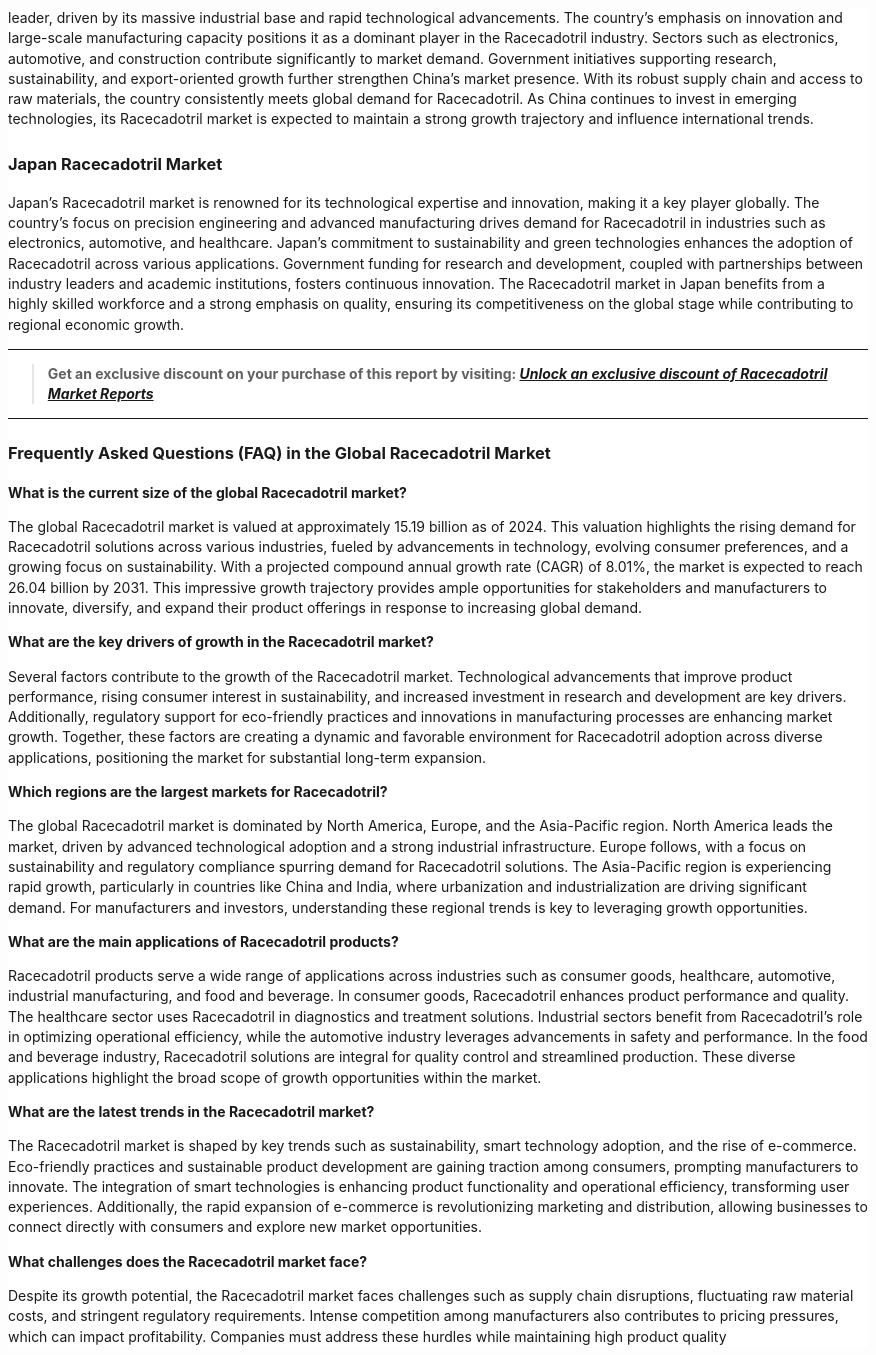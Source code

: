 leader, driven by its massive industrial base and rapid technological advancements. The country&rsquo;s emphasis on innovation and large-scale manufacturing capacity positions it as a dominant player in the Racecadotril industry. Sectors such as electronics, automotive, and construction contribute significantly to market demand. Government initiatives supporting research, sustainability, and export-oriented growth further strengthen China&rsquo;s market presence. With its robust supply chain and access to raw materials, the country consistently meets global demand for Racecadotril. As China continues to invest in emerging technologies, its Racecadotril market is expected to maintain a strong growth trajectory and influence international trends.</p><h3>Japan Racecadotril Market</h3><p>Japan&rsquo;s Racecadotril market is renowned for its technological expertise and innovation, making it a key player globally. The country&rsquo;s focus on precision engineering and advanced manufacturing drives demand for Racecadotril in industries such as electronics, automotive, and healthcare. Japan&rsquo;s commitment to sustainability and green technologies enhances the adoption of Racecadotril across various applications. Government funding for research and development, coupled with partnerships between industry leaders and academic institutions, fosters continuous innovation. The Racecadotril market in Japan benefits from a highly skilled workforce and a strong emphasis on quality, ensuring its competitiveness on the global stage while contributing to regional economic growth.</p><hr /><blockquote><p><strong>Get an exclusive discount on your purchase of this report by visiting: <em><a href="://marketresearchpulse.com/ask-for-discount/15927?utm_source=Github&amp;utm_medium=029">Unlock an exclusive discount of Racecadotril Market Reports</a></em>&nbsp;</strong></p></blockquote><hr /><h3>Frequently Asked Questions (FAQ) in the Global Racecadotril Market</h3><p><strong>What is the current size of the global Racecadotril market?</strong></p><p>The global Racecadotril market is valued at approximately 15.19 billion as of 2024. This valuation highlights the rising demand for Racecadotril solutions across various industries, fueled by advancements in technology, evolving consumer preferences, and a growing focus on sustainability. With a projected compound annual growth rate (CAGR) of 8.01%, the market is expected to reach 26.04 billion by 2031. This impressive growth trajectory provides ample opportunities for stakeholders and manufacturers to innovate, diversify, and expand their product offerings in response to increasing global demand.</p><p><strong>What are the key drivers of growth in the Racecadotril market?</strong></p><p>Several factors contribute to the growth of the Racecadotril market. Technological advancements that improve product performance, rising consumer interest in sustainability, and increased investment in research and development are key drivers. Additionally, regulatory support for eco-friendly practices and innovations in manufacturing processes are enhancing market growth. Together, these factors are creating a dynamic and favorable environment for Racecadotril adoption across diverse applications, positioning the market for substantial long-term expansion.</p><p><strong>Which regions are the largest markets for Racecadotril?</strong></p><p>The global Racecadotril market is dominated by North America, Europe, and the Asia-Pacific region. North America leads the market, driven by advanced technological adoption and a strong industrial infrastructure. Europe follows, with a focus on sustainability and regulatory compliance spurring demand for Racecadotril solutions. The Asia-Pacific region is experiencing rapid growth, particularly in countries like China and India, where urbanization and industrialization are driving significant demand. For manufacturers and investors, understanding these regional trends is key to leveraging growth opportunities.</p><p><strong>What are the main applications of Racecadotril products?</strong></p><p>Racecadotril products serve a wide range of applications across industries such as consumer goods, healthcare, automotive, industrial manufacturing, and food and beverage. In consumer goods, Racecadotril enhances product performance and quality. The healthcare sector uses Racecadotril in diagnostics and treatment solutions. Industrial sectors benefit from Racecadotril&rsquo;s role in optimizing operational efficiency, while the automotive industry leverages advancements in safety and performance. In the food and beverage industry, Racecadotril solutions are integral for quality control and streamlined production. These diverse applications highlight the broad scope of growth opportunities within the market.</p><p><strong>What are the latest trends in the Racecadotril market?</strong></p><p>The Racecadotril market is shaped by key trends such as sustainability, smart technology adoption, and the rise of e-commerce. Eco-friendly practices and sustainable product development are gaining traction among consumers, prompting manufacturers to innovate. The integration of smart technologies is enhancing product functionality and operational efficiency, transforming user experiences. Additionally, the rapid expansion of e-commerce is revolutionizing marketing and distribution, allowing businesses to connect directly with consumers and explore new market opportunities.</p><p><strong>What challenges does the Racecadotril market face?</strong></p><p>Despite its growth potential, the Racecadotril market faces challenges such as supply chain disruptions, fluctuating raw material costs, and stringent regulatory requirements. Intense competition among manufacturers also contributes to pricing pressures, which can impact profitability. Companies must address these hurdles while maintaining high product quality